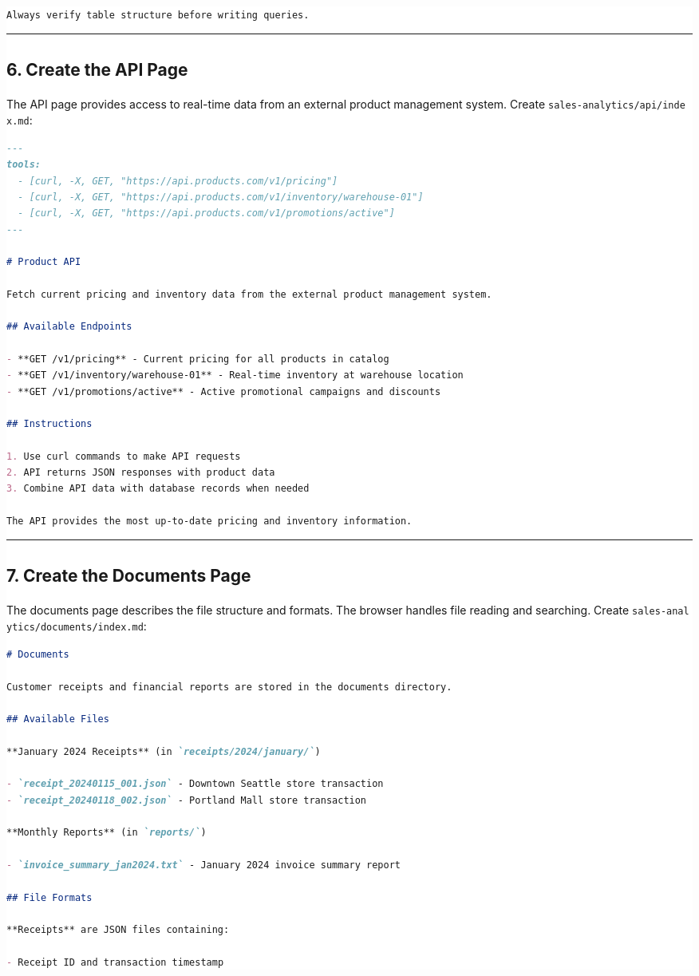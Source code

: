 ```markdown title="sales-analytics/database/index.md"
Always verify table structure before writing queries.
```

---

## 6. Create the API Page

The API page provides access to real-time data from an external product management system. Create `sales-analytics/api/index.md`:

```markdown title="sales-analytics/api/index.md"
---
tools:
  - [curl, -X, GET, "https://api.products.com/v1/pricing"]
  - [curl, -X, GET, "https://api.products.com/v1/inventory/warehouse-01"]
  - [curl, -X, GET, "https://api.products.com/v1/promotions/active"]
---

# Product API

Fetch current pricing and inventory data from the external product management system.

## Available Endpoints

- **GET /v1/pricing** - Current pricing for all products in catalog
- **GET /v1/inventory/warehouse-01** - Real-time inventory at warehouse location
- **GET /v1/promotions/active** - Active promotional campaigns and discounts

## Instructions

1. Use curl commands to make API requests
2. API returns JSON responses with product data
3. Combine API data with database records when needed

The API provides the most up-to-date pricing and inventory information.
```

---

## 7. Create the Documents Page

The documents page describes the file structure and formats. The browser handles file reading and searching. Create `sales-analytics/documents/index.md`:

```markdown title="sales-analytics/documents/index.md"
# Documents

Customer receipts and financial reports are stored in the documents directory.

## Available Files

**January 2024 Receipts** (in `receipts/2024/january/`)

- `receipt_20240115_001.json` - Downtown Seattle store transaction
- `receipt_20240118_002.json` - Portland Mall store transaction

**Monthly Reports** (in `reports/`)

- `invoice_summary_jan2024.txt` - January 2024 invoice summary report

## File Formats

**Receipts** are JSON files containing:

- Receipt ID and transaction timestamp
```
